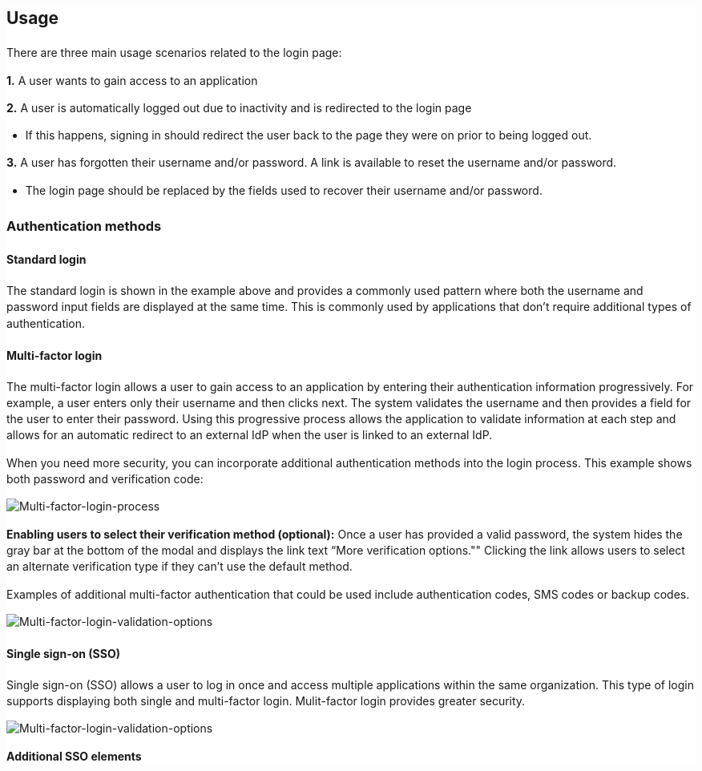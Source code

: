 ## Usage

There are three main usage scenarios related to the login page:

**1.** A user wants to gain access to an application

**2.** A user is automatically logged out due to inactivity and is redirected to the login page
  * If this happens, signing in should redirect the user back to the page they were on prior to being logged out.

**3.** A user has forgotten their username and/or password. A link is available to reset the username and/or password.
  * The login page should be replaced by the fields used to recover their username and/or password.

### Authentication methods

#### Standard login
The standard login is shown in the example above and provides a commonly used pattern where both the username and password input fields are displayed at the same time. This is commonly used by applications that don’t require additional types of authentication.


#### Multi-factor login
The multi-factor login allows a user to gain access to an application by entering their authentication information progressively. For example, a user enters only their username and then clicks next. The system validates the username and then provides a field for the user to enter their password. Using this progressive process allows the application to validate information at each step and allows for an automatic redirect to an external IdP when the user is linked to an external IdP.

When you need more security, you can incorporate additional authentication methods into the login process. This example shows both password and verification code:

![Multi-factor-login-process](./img/multi-factor-login-process.png "Multi-factor-login-process")

**Enabling users to select their verification method (optional):**
Once a user has provided a valid password, the system hides the gray bar at the bottom of the modal and displays the link text “More verification options."" Clicking the link allows users to select an alternate verification type if they can’t use the default method.

Examples of additional multi-factor authentication that could be used include authentication codes, SMS codes or backup codes.

![Multi-factor-login-validation-options](./img/multi-factor-login-validation-options.png "Multi-factor-login-validation-options")


#### Single sign-on (SSO)
Single sign-on (SSO) allows a user to log in once and access multiple applications within the same organization. This type of login supports displaying both single and multi-factor login. Mulit-factor login provides greater security.

![Multi-factor-login-validation-options](./img/sso-single-step.png "Multi-factor-login-validation-options")

**Additional SSO elements**
